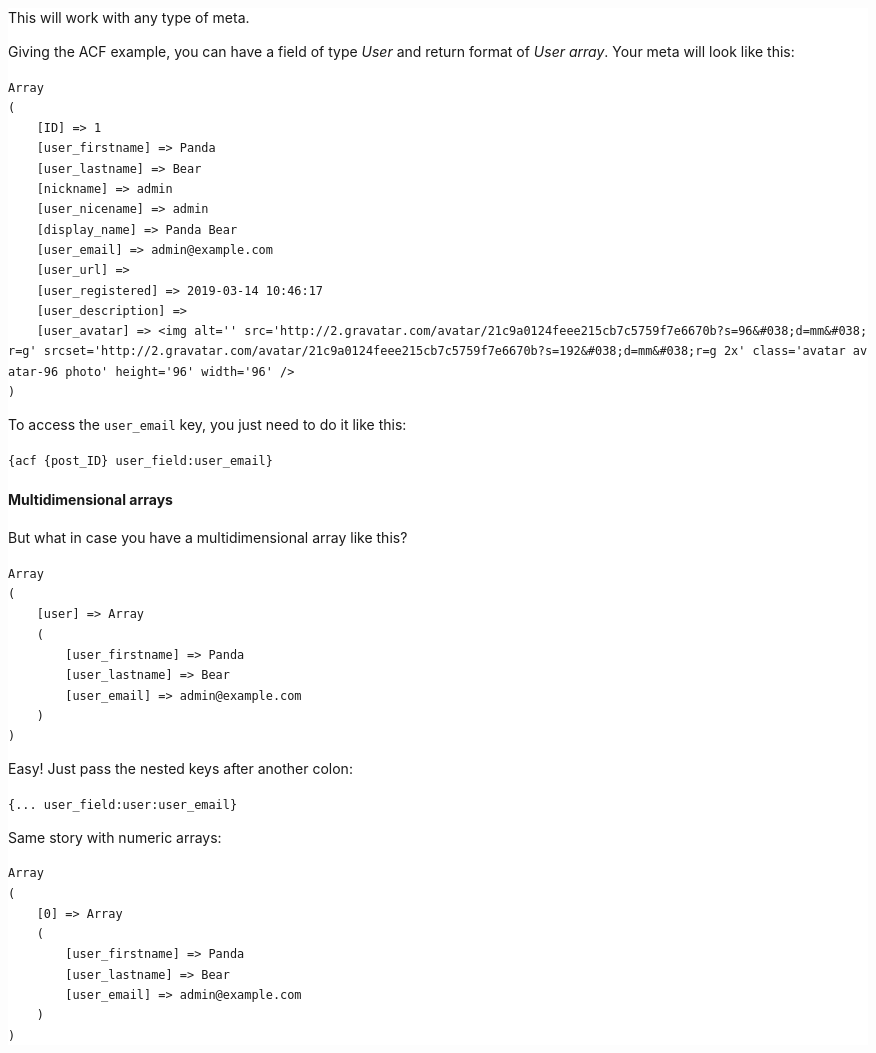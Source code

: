 This will work with any type of meta.

Giving the ACF example, you can have a field of type _User_ and return format of _User array_. Your meta will look like this:

```
Array
(
    [ID] => 1
    [user_firstname] => Panda
    [user_lastname] => Bear
    [nickname] => admin
    [user_nicename] => admin
    [display_name] => Panda Bear
    [user_email] => admin@example.com
    [user_url] => 
    [user_registered] => 2019-03-14 10:46:17
    [user_description] => 
    [user_avatar] => <img alt='' src='http://2.gravatar.com/avatar/21c9a0124feee215cb7c5759f7e6670b?s=96&#038;d=mm&#038;r=g' srcset='http://2.gravatar.com/avatar/21c9a0124feee215cb7c5759f7e6670b?s=192&#038;d=mm&#038;r=g 2x' class='avatar avatar-96 photo' height='96' width='96' />
)
```

To access the `user_email` key, you just need to do it like this:

```
{acf {post_ID} user_field:user_email}
```

#### Multidimensional arrays

But what in case you have a multidimensional array like this?

```
Array
(
    [user] => Array
    (
        [user_firstname] => Panda
        [user_lastname] => Bear
        [user_email] => admin@example.com
    )
)
```

Easy! Just pass the nested keys after another colon:

```
{... user_field:user:user_email}
```

Same story with numeric arrays:

```
Array
(
    [0] => Array
    (
        [user_firstname] => Panda
        [user_lastname] => Bear
        [user_email] => admin@example.com
    )
)
```
